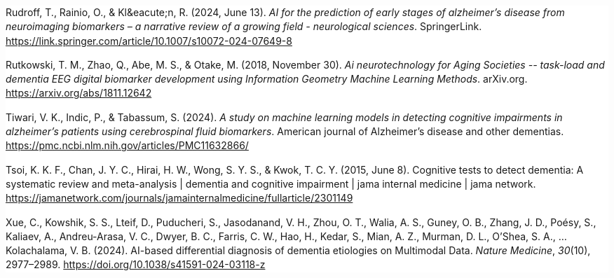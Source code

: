 Rudroff, T., Rainio, O., & Kl\&eacute;n, R. (2024, June 13). _AI for the prediction of early stages of alzheimer’s disease from neuroimaging biomarkers – a narrative review of a growing field \- neurological sciences_. SpringerLink. https://link.springer.com/article/10.1007/s10072-024-07649-8

Rutkowski, T. M., Zhao, Q., Abe, M. S., & Otake, M. (2018, November 30). _Ai neurotechnology for Aging Societies \-- task-load and dementia EEG digital biomarker development using Information Geometry Machine Learning Methods_. arXiv.org. https://arxiv.org/abs/1811.12642

Tiwari, V. K., Indic, P., & Tabassum, S. (2024). _A study on machine learning models in detecting cognitive impairments in alzheimer’s patients using cerebrospinal fluid biomarkers_. American journal of Alzheimer’s disease and other dementias. https://pmc.ncbi.nlm.nih.gov/articles/PMC11632866/

Tsoi, K. K. F., Chan, J. Y. C., Hirai, H. W., Wong, S. Y. S., & Kwok, T. C. Y. (2015, June 8). Cognitive tests to detect dementia: A systematic review and meta-analysis | dementia and cognitive impairment | jama internal medicine | jama network. https://jamanetwork.com/journals/jamainternalmedicine/fullarticle/2301149

Xue, C., Kowshik, S. S., Lteif, D., Puducheri, S., Jasodanand, V. H., Zhou, O. T., Walia, A. S., Guney, O. B., Zhang, J. D., Poésy, S., Kaliaev, A., Andreu-Arasa, V. C., Dwyer, B. C., Farris, C. W., Hao, H., Kedar, S., Mian, A. Z., Murman, D. L., O’Shea, S. A., … Kolachalama, V. B. (2024). AI-based differential diagnosis of dementia etiologies on Multimodal Data. _Nature Medicine_, _30_(10), 2977–2989. https://doi.org/10.1038/s41591-024-03118-z
